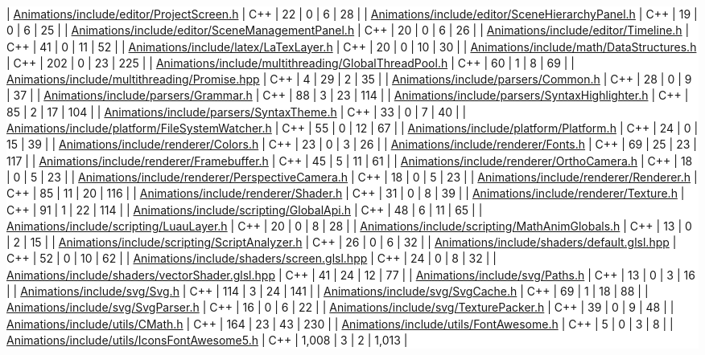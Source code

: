 | [Animations/include/editor/ProjectScreen.h](/Animations/include/editor/ProjectScreen.h) | C++ | 22 | 0 | 6 | 28 |
| [Animations/include/editor/SceneHierarchyPanel.h](/Animations/include/editor/SceneHierarchyPanel.h) | C++ | 19 | 0 | 6 | 25 |
| [Animations/include/editor/SceneManagementPanel.h](/Animations/include/editor/SceneManagementPanel.h) | C++ | 20 | 0 | 6 | 26 |
| [Animations/include/editor/Timeline.h](/Animations/include/editor/Timeline.h) | C++ | 41 | 0 | 11 | 52 |
| [Animations/include/latex/LaTexLayer.h](/Animations/include/latex/LaTexLayer.h) | C++ | 20 | 0 | 10 | 30 |
| [Animations/include/math/DataStructures.h](/Animations/include/math/DataStructures.h) | C++ | 202 | 0 | 23 | 225 |
| [Animations/include/multithreading/GlobalThreadPool.h](/Animations/include/multithreading/GlobalThreadPool.h) | C++ | 60 | 1 | 8 | 69 |
| [Animations/include/multithreading/Promise.hpp](/Animations/include/multithreading/Promise.hpp) | C++ | 4 | 29 | 2 | 35 |
| [Animations/include/parsers/Common.h](/Animations/include/parsers/Common.h) | C++ | 28 | 0 | 9 | 37 |
| [Animations/include/parsers/Grammar.h](/Animations/include/parsers/Grammar.h) | C++ | 88 | 3 | 23 | 114 |
| [Animations/include/parsers/SyntaxHighlighter.h](/Animations/include/parsers/SyntaxHighlighter.h) | C++ | 85 | 2 | 17 | 104 |
| [Animations/include/parsers/SyntaxTheme.h](/Animations/include/parsers/SyntaxTheme.h) | C++ | 33 | 0 | 7 | 40 |
| [Animations/include/platform/FileSystemWatcher.h](/Animations/include/platform/FileSystemWatcher.h) | C++ | 55 | 0 | 12 | 67 |
| [Animations/include/platform/Platform.h](/Animations/include/platform/Platform.h) | C++ | 24 | 0 | 15 | 39 |
| [Animations/include/renderer/Colors.h](/Animations/include/renderer/Colors.h) | C++ | 23 | 0 | 3 | 26 |
| [Animations/include/renderer/Fonts.h](/Animations/include/renderer/Fonts.h) | C++ | 69 | 25 | 23 | 117 |
| [Animations/include/renderer/Framebuffer.h](/Animations/include/renderer/Framebuffer.h) | C++ | 45 | 5 | 11 | 61 |
| [Animations/include/renderer/OrthoCamera.h](/Animations/include/renderer/OrthoCamera.h) | C++ | 18 | 0 | 5 | 23 |
| [Animations/include/renderer/PerspectiveCamera.h](/Animations/include/renderer/PerspectiveCamera.h) | C++ | 18 | 0 | 5 | 23 |
| [Animations/include/renderer/Renderer.h](/Animations/include/renderer/Renderer.h) | C++ | 85 | 11 | 20 | 116 |
| [Animations/include/renderer/Shader.h](/Animations/include/renderer/Shader.h) | C++ | 31 | 0 | 8 | 39 |
| [Animations/include/renderer/Texture.h](/Animations/include/renderer/Texture.h) | C++ | 91 | 1 | 22 | 114 |
| [Animations/include/scripting/GlobalApi.h](/Animations/include/scripting/GlobalApi.h) | C++ | 48 | 6 | 11 | 65 |
| [Animations/include/scripting/LuauLayer.h](/Animations/include/scripting/LuauLayer.h) | C++ | 20 | 0 | 8 | 28 |
| [Animations/include/scripting/MathAnimGlobals.h](/Animations/include/scripting/MathAnimGlobals.h) | C++ | 13 | 0 | 2 | 15 |
| [Animations/include/scripting/ScriptAnalyzer.h](/Animations/include/scripting/ScriptAnalyzer.h) | C++ | 26 | 0 | 6 | 32 |
| [Animations/include/shaders/default.glsl.hpp](/Animations/include/shaders/default.glsl.hpp) | C++ | 52 | 0 | 10 | 62 |
| [Animations/include/shaders/screen.glsl.hpp](/Animations/include/shaders/screen.glsl.hpp) | C++ | 24 | 0 | 8 | 32 |
| [Animations/include/shaders/vectorShader.glsl.hpp](/Animations/include/shaders/vectorShader.glsl.hpp) | C++ | 41 | 24 | 12 | 77 |
| [Animations/include/svg/Paths.h](/Animations/include/svg/Paths.h) | C++ | 13 | 0 | 3 | 16 |
| [Animations/include/svg/Svg.h](/Animations/include/svg/Svg.h) | C++ | 114 | 3 | 24 | 141 |
| [Animations/include/svg/SvgCache.h](/Animations/include/svg/SvgCache.h) | C++ | 69 | 1 | 18 | 88 |
| [Animations/include/svg/SvgParser.h](/Animations/include/svg/SvgParser.h) | C++ | 16 | 0 | 6 | 22 |
| [Animations/include/svg/TexturePacker.h](/Animations/include/svg/TexturePacker.h) | C++ | 39 | 0 | 9 | 48 |
| [Animations/include/utils/CMath.h](/Animations/include/utils/CMath.h) | C++ | 164 | 23 | 43 | 230 |
| [Animations/include/utils/FontAwesome.h](/Animations/include/utils/FontAwesome.h) | C++ | 5 | 0 | 3 | 8 |
| [Animations/include/utils/IconsFontAwesome5.h](/Animations/include/utils/IconsFontAwesome5.h) | C++ | 1,008 | 3 | 2 | 1,013 |